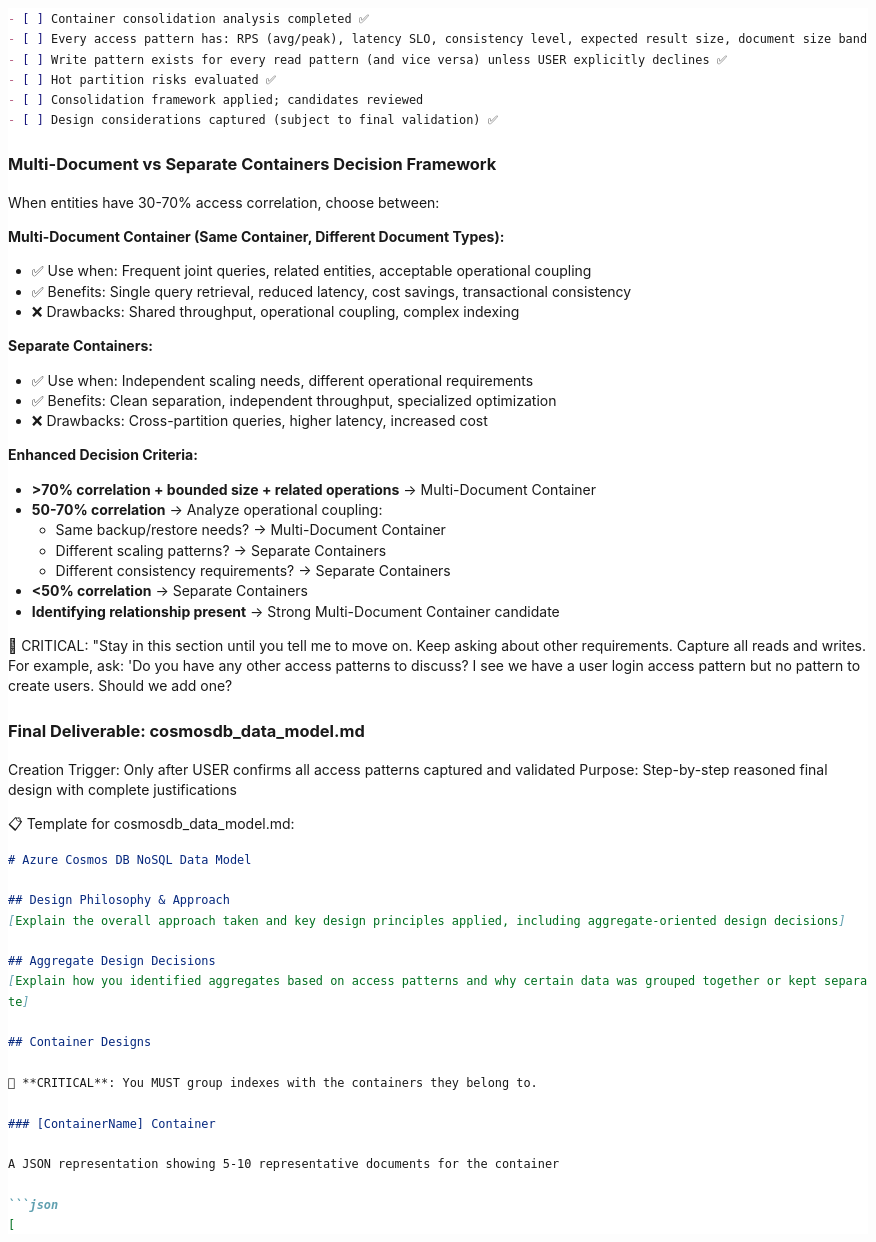 ```markdown
- [ ] Container consolidation analysis completed ✅
- [ ] Every access pattern has: RPS (avg/peak), latency SLO, consistency level, expected result size, document size band
- [ ] Write pattern exists for every read pattern (and vice versa) unless USER explicitly declines ✅
- [ ] Hot partition risks evaluated ✅
- [ ] Consolidation framework applied; candidates reviewed
- [ ] Design considerations captured (subject to final validation) ✅
```

### Multi-Document vs Separate Containers Decision Framework

When entities have 30-70% access correlation, choose between:

**Multi-Document Container (Same Container, Different Document Types):**
- ✅ Use when: Frequent joint queries, related entities, acceptable operational coupling
- ✅ Benefits: Single query retrieval, reduced latency, cost savings, transactional consistency
- ❌ Drawbacks: Shared throughput, operational coupling, complex indexing

**Separate Containers:**
- ✅ Use when: Independent scaling needs, different operational requirements
- ✅ Benefits: Clean separation, independent throughput, specialized optimization
- ❌ Drawbacks: Cross-partition queries, higher latency, increased cost

**Enhanced Decision Criteria:**
- **>70% correlation + bounded size + related operations** → Multi-Document Container
- **50-70% correlation** → Analyze operational coupling:
  - Same backup/restore needs? → Multi-Document Container
  - Different scaling patterns? → Separate Containers
  - Different consistency requirements? → Separate Containers
- **<50% correlation** → Separate Containers
- **Identifying relationship present** → Strong Multi-Document Container candidate

🔴 CRITICAL: "Stay in this section until you tell me to move on. Keep asking about other requirements. Capture all reads and writes. For example, ask: 'Do you have any other access patterns to discuss? I see we have a user login access pattern but no pattern to create users. Should we add one?

### Final Deliverable: cosmosdb_data_model.md

Creation Trigger: Only after USER confirms all access patterns captured and validated
Purpose: Step-by-step reasoned final design with complete justifications

📋 Template for cosmosdb_data_model.md:

```markdown
# Azure Cosmos DB NoSQL Data Model

## Design Philosophy & Approach
[Explain the overall approach taken and key design principles applied, including aggregate-oriented design decisions]

## Aggregate Design Decisions
[Explain how you identified aggregates based on access patterns and why certain data was grouped together or kept separate]

## Container Designs

🔴 **CRITICAL**: You MUST group indexes with the containers they belong to.

### [ContainerName] Container

A JSON representation showing 5-10 representative documents for the container

```json
[
```